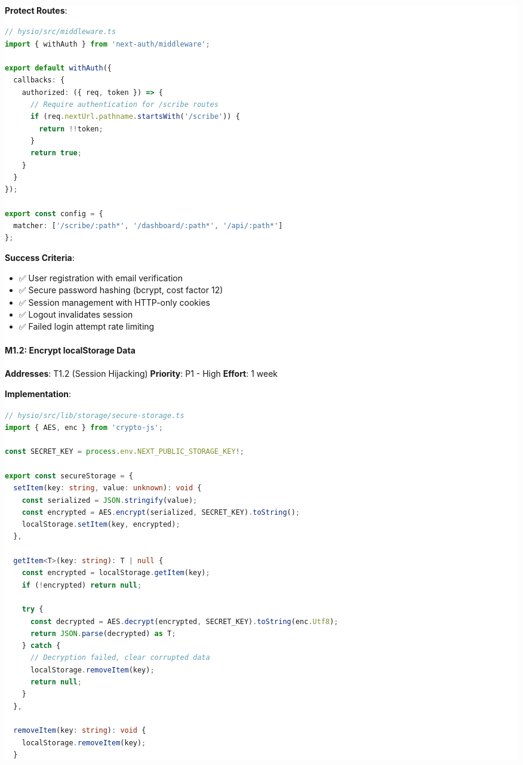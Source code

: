 **Protect Routes**:
```typescript
// hysio/src/middleware.ts
import { withAuth } from 'next-auth/middleware';

export default withAuth({
  callbacks: {
    authorized: ({ req, token }) => {
      // Require authentication for /scribe routes
      if (req.nextUrl.pathname.startsWith('/scribe')) {
        return !!token;
      }
      return true;
    }
  }
});

export const config = {
  matcher: ['/scribe/:path*', '/dashboard/:path*', '/api/:path*']
};
```

**Success Criteria**:
- ✅ User registration with email verification
- ✅ Secure password hashing (bcrypt, cost factor 12)
- ✅ Session management with HTTP-only cookies
- ✅ Logout invalidates session
- ✅ Failed login attempt rate limiting

#### M1.2: Encrypt localStorage Data
**Addresses**: T1.2 (Session Hijacking)
**Priority**: P1 - High
**Effort**: 1 week

**Implementation**:
```typescript
// hysio/src/lib/storage/secure-storage.ts
import { AES, enc } from 'crypto-js';

const SECRET_KEY = process.env.NEXT_PUBLIC_STORAGE_KEY!;

export const secureStorage = {
  setItem(key: string, value: unknown): void {
    const serialized = JSON.stringify(value);
    const encrypted = AES.encrypt(serialized, SECRET_KEY).toString();
    localStorage.setItem(key, encrypted);
  },

  getItem<T>(key: string): T | null {
    const encrypted = localStorage.getItem(key);
    if (!encrypted) return null;

    try {
      const decrypted = AES.decrypt(encrypted, SECRET_KEY).toString(enc.Utf8);
      return JSON.parse(decrypted) as T;
    } catch {
      // Decryption failed, clear corrupted data
      localStorage.removeItem(key);
      return null;
    }
  },

  removeItem(key: string): void {
    localStorage.removeItem(key);
  }
```

  [Role.PATIENT]: [
  [Role.THERAPIST]: [
  [Role.ADMIN]: [
  [Role.SUPER_ADMIN]: Object.values(Permission),